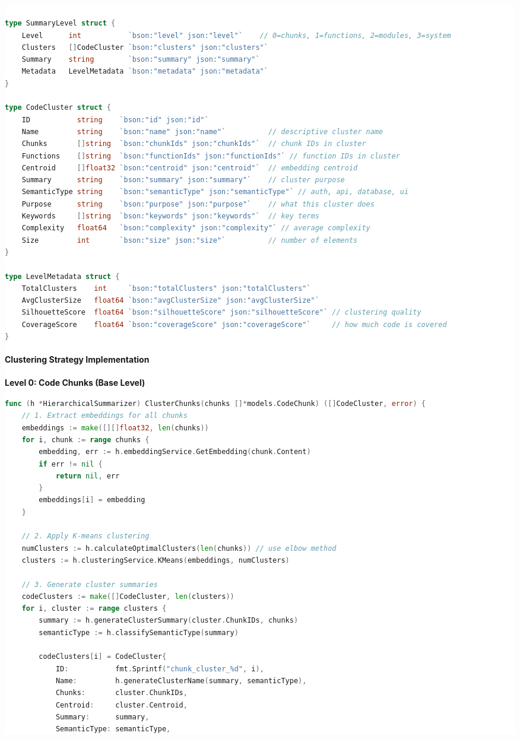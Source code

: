 ```go

type SummaryLevel struct {
    Level      int           `bson:"level" json:"level"`    // 0=chunks, 1=functions, 2=modules, 3=system
    Clusters   []CodeCluster `bson:"clusters" json:"clusters"`
    Summary    string        `bson:"summary" json:"summary"`
    Metadata   LevelMetadata `bson:"metadata" json:"metadata"`
}

type CodeCluster struct {
    ID           string    `bson:"id" json:"id"`
    Name         string    `bson:"name" json:"name"`          // descriptive cluster name
    Chunks       []string  `bson:"chunkIds" json:"chunkIds"`  // chunk IDs in cluster
    Functions    []string  `bson:"functionIds" json:"functionIds"` // function IDs in cluster
    Centroid     []float32 `bson:"centroid" json:"centroid"`  // embedding centroid
    Summary      string    `bson:"summary" json:"summary"`    // cluster purpose
    SemanticType string    `bson:"semanticType" json:"semanticType"` // auth, api, database, ui
    Purpose      string    `bson:"purpose" json:"purpose"`    // what this cluster does
    Keywords     []string  `bson:"keywords" json:"keywords"`  // key terms
    Complexity   float64   `bson:"complexity" json:"complexity"` // average complexity
    Size         int       `bson:"size" json:"size"`          // number of elements
}

type LevelMetadata struct {
    TotalClusters    int     `bson:"totalClusters" json:"totalClusters"`
    AvgClusterSize   float64 `bson:"avgClusterSize" json:"avgClusterSize"`
    SilhouetteScore  float64 `bson:"silhouetteScore" json:"silhouetteScore"` // clustering quality
    CoverageScore    float64 `bson:"coverageScore" json:"coverageScore"`     // how much code is covered
}
```

#### Clustering Strategy Implementation

**Level 0: Code Chunks (Base Level)**
```go
func (h *HierarchicalSummarizer) ClusterChunks(chunks []*models.CodeChunk) ([]CodeCluster, error) {
    // 1. Extract embeddings for all chunks
    embeddings := make([][]float32, len(chunks))
    for i, chunk := range chunks {
        embedding, err := h.embeddingService.GetEmbedding(chunk.Content)
        if err != nil {
            return nil, err
        }
        embeddings[i] = embedding
    }
    
    // 2. Apply K-means clustering
    numClusters := h.calculateOptimalClusters(len(chunks)) // use elbow method
    clusters := h.clusteringService.KMeans(embeddings, numClusters)
    
    // 3. Generate cluster summaries
    codeClusters := make([]CodeCluster, len(clusters))
    for i, cluster := range clusters {
        summary := h.generateClusterSummary(cluster.ChunkIDs, chunks)
        semanticType := h.classifySemanticType(summary)
        
        codeClusters[i] = CodeCluster{
            ID:           fmt.Sprintf("chunk_cluster_%d", i),
            Name:         h.generateClusterName(summary, semanticType),
            Chunks:       cluster.ChunkIDs,
            Centroid:     cluster.Centroid,
            Summary:      summary,
            SemanticType: semanticType,
```